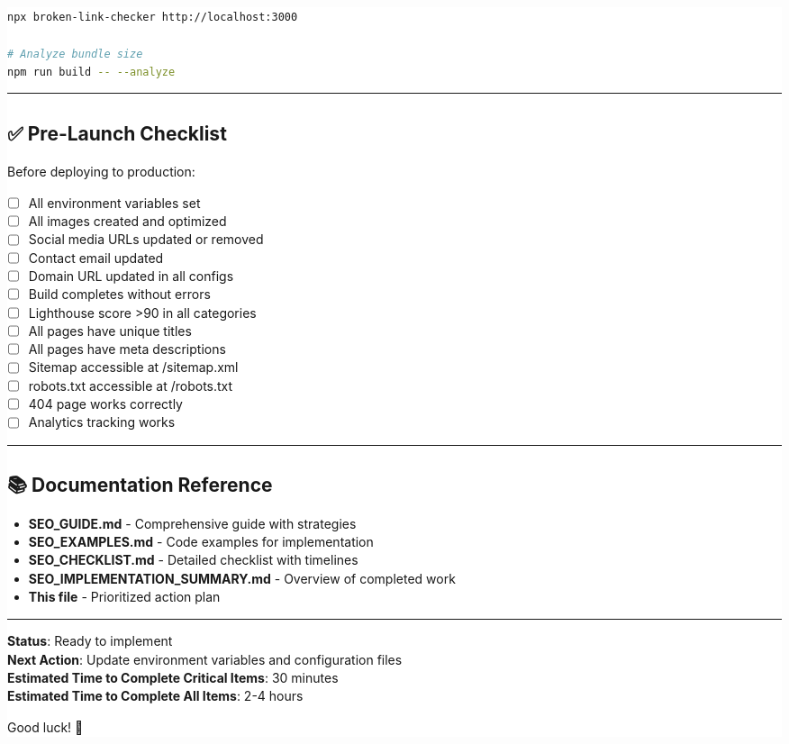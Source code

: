 ```bash
npx broken-link-checker http://localhost:3000

# Analyze bundle size
npm run build -- --analyze
```

---

## ✅ Pre-Launch Checklist

Before deploying to production:

- [ ] All environment variables set
- [ ] All images created and optimized
- [ ] Social media URLs updated or removed
- [ ] Contact email updated
- [ ] Domain URL updated in all configs
- [ ] Build completes without errors
- [ ] Lighthouse score >90 in all categories
- [ ] All pages have unique titles
- [ ] All pages have meta descriptions
- [ ] Sitemap accessible at /sitemap.xml
- [ ] robots.txt accessible at /robots.txt
- [ ] 404 page works correctly
- [ ] Analytics tracking works

---

## 📚 Documentation Reference

- **SEO_GUIDE.md** - Comprehensive guide with strategies
- **SEO_EXAMPLES.md** - Code examples for implementation
- **SEO_CHECKLIST.md** - Detailed checklist with timelines
- **SEO_IMPLEMENTATION_SUMMARY.md** - Overview of completed work
- **This file** - Prioritized action plan

---

**Status**: Ready to implement  
**Next Action**: Update environment variables and configuration files  
**Estimated Time to Complete Critical Items**: 30 minutes  
**Estimated Time to Complete All Items**: 2-4 hours

Good luck! 🚀
